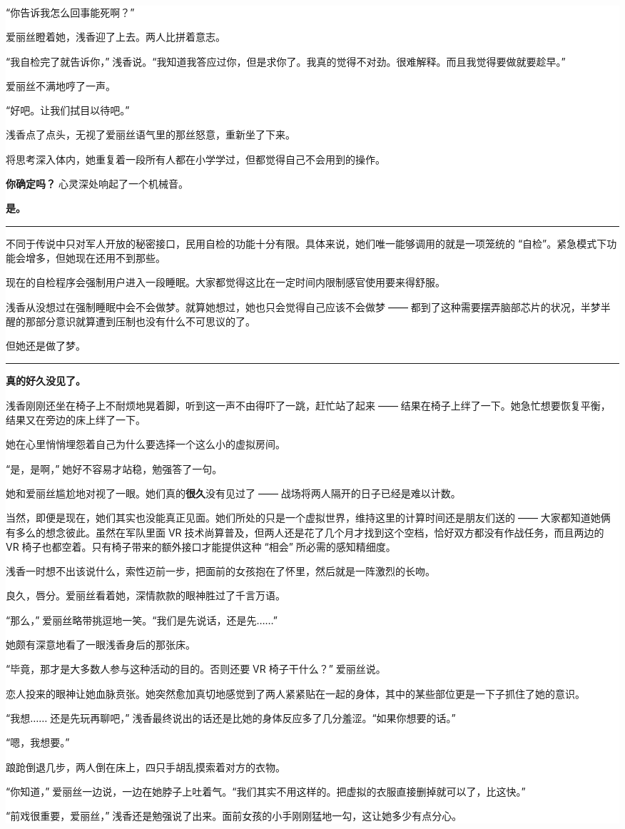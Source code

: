 “你告诉我怎么回事能死啊？”

爱丽丝瞪着她，浅香迎了上去。两人比拼着意志。

“我自检完了就告诉你，” 浅香说。“我知道我答应过你，但是求你了。我真的觉得不对劲。很难解释。而且我觉得要做就要趁早。”

爱丽丝不满地哼了一声。

“好吧。让我们拭目以待吧。”

浅香点了点头，无视了爱丽丝语气里的那丝怒意，重新坐了下来。

将思考深入体内，她重复着一段所有人都在小学学过，但都觉得自己不会用到的操作。

**你确定吗？** 心灵深处响起了一个机械音。

**是。**

---

不同于传说中只对军人开放的秘密接口，民用自检的功能十分有限。具体来说，她们唯一能够调用的就是一项笼统的 “自检”。紧急模式下功能会增多，但她现在还用不到那些。

现在的自检程序会强制用户进入一段睡眠。大家都觉得这比在一定时间内限制感官使用要来得舒服。

浅香从没想过在强制睡眠中会不会做梦。就算她想过，她也只会觉得自己应该不会做梦 —— 都到了这种需要摆弄脑部芯片的状况，半梦半醒的那部分意识就算遭到压制也没有什么不可思议的了。

但她还是做了梦。

---

**真的好久没见了。**

浅香刚刚还坐在椅子上不耐烦地晃着脚，听到这一声不由得吓了一跳，赶忙站了起来 —— 结果在椅子上绊了一下。她急忙想要恢复平衡，结果又在旁边的床上绊了一下。

她在心里悄悄埋怨着自己为什么要选择一个这么小的虚拟房间。

“是，是啊，” 她好不容易才站稳，勉强答了一句。

她和爱丽丝尴尬地对视了一眼。她们真的**很久**没有见过了 —— 战场将两人隔开的日子已经是难以计数。

当然，即便是现在，她们其实也没能真正见面。她们所处的只是一个虚拟世界，维持这里的计算时间还是朋友们送的 —— 大家都知道她俩有多么的想念彼此。虽然在军队里面 VR 技术尚算普及，但两人还是花了几个月才找到这个空档，恰好双方都没有作战任务，而且两边的 VR 椅子也都空着。只有椅子带来的额外接口才能提供这种 “相会” 所必需的感知精细度。

浅香一时想不出该说什么，索性迈前一步，把面前的女孩抱在了怀里，然后就是一阵激烈的长吻。

良久，唇分。爱丽丝看着她，深情款款的眼神胜过了千言万语。

“那么，” 爱丽丝略带挑逗地一笑。“我们是先说话，还是先……”

她颇有深意地看了一眼浅香身后的那张床。

“毕竟，那才是大多数人参与这种活动的目的。否则还要 VR 椅子干什么？” 爱丽丝说。

恋人投来的眼神让她血脉贲张。她突然愈加真切地感觉到了两人紧紧贴在一起的身体，其中的某些部位更是一下子抓住了她的意识。

“我想…… 还是先玩再聊吧，” 浅香最终说出的话还是比她的身体反应多了几分羞涩。“如果你想要的话。”

“嗯，我想要。”

踉跄倒退几步，两人倒在床上，四只手胡乱摸索着对方的衣物。

“你知道，” 爱丽丝一边说，一边在她脖子上吐着气。“我们其实不用这样的。把虚拟的衣服直接删掉就可以了，比这快。”

“前戏很重要，爱丽丝，” 浅香还是勉强说了出来。面前女孩的小手刚刚猛地一勾，这让她多少有点分心。
